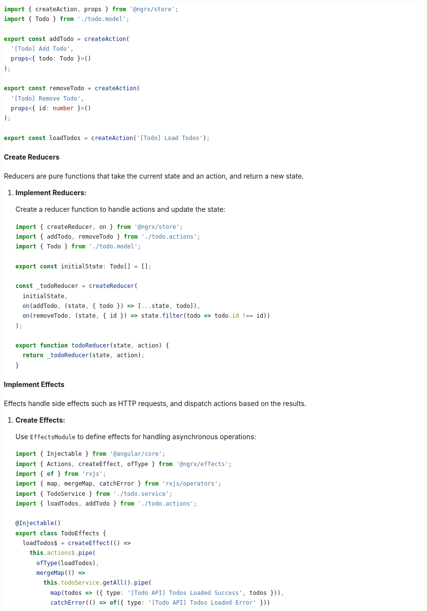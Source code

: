    ```typescript
   import { createAction, props } from '@ngrx/store';
   import { Todo } from './todo.model';

   export const addTodo = createAction(
     '[Todo] Add Todo',
     props<{ todo: Todo }>()
   );

   export const removeTodo = createAction(
     '[Todo] Remove Todo',
     props<{ id: number }>()
   );

   export const loadTodos = createAction('[Todo] Load Todos');
   ```

#### Create Reducers

Reducers are pure functions that take the current state and an action, and return a new state.

1. **Implement Reducers:**

   Create a reducer function to handle actions and update the state:

   ```typescript
   import { createReducer, on } from '@ngrx/store';
   import { addTodo, removeTodo } from './todo.actions';
   import { Todo } from './todo.model';

   export const initialState: Todo[] = [];

   const _todoReducer = createReducer(
     initialState,
     on(addTodo, (state, { todo }) => [...state, todo]),
     on(removeTodo, (state, { id }) => state.filter(todo => todo.id !== id))
   );

   export function todoReducer(state, action) {
     return _todoReducer(state, action);
   }
   ```

#### Implement Effects

Effects handle side effects such as HTTP requests, and dispatch actions based on the results.

1. **Create Effects:**

   Use `EffectsModule` to define effects for handling asynchronous operations:

   ```typescript
   import { Injectable } from '@angular/core';
   import { Actions, createEffect, ofType } from '@ngrx/effects';
   import { of } from 'rxjs';
   import { map, mergeMap, catchError } from 'rxjs/operators';
   import { TodoService } from './todo.service';
   import { loadTodos, addTodo } from './todo.actions';

   @Injectable()
   export class TodoEffects {
     loadTodos$ = createEffect(() =>
       this.actions$.pipe(
         ofType(loadTodos),
         mergeMap(() =>
           this.todoService.getAll().pipe(
             map(todos => ({ type: '[Todo API] Todos Loaded Success', todos })),
             catchError(() => of({ type: '[Todo API] Todos Loaded Error' }))
   ```
